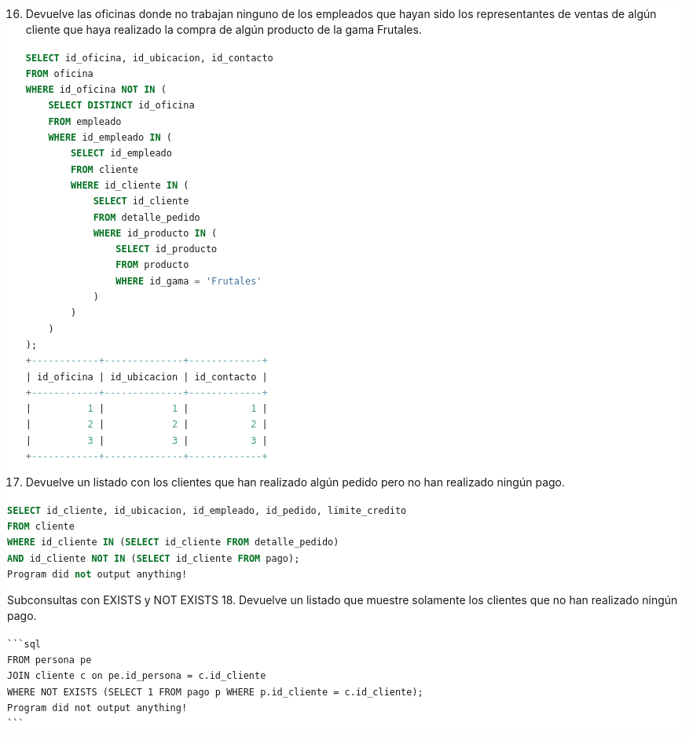     

16. Devuelve las oficinas donde no trabajan ninguno de los empleados que
    hayan sido los representantes de ventas de algún cliente que haya realizado
    la compra de algún producto de la gama Frutales.

    ```sql
    SELECT id_oficina, id_ubicacion, id_contacto
    FROM oficina
    WHERE id_oficina NOT IN (
        SELECT DISTINCT id_oficina
        FROM empleado
        WHERE id_empleado IN (
            SELECT id_empleado
            FROM cliente
            WHERE id_cliente IN (
                SELECT id_cliente
                FROM detalle_pedido
                WHERE id_producto IN (
                    SELECT id_producto
                    FROM producto
                    WHERE id_gama = 'Frutales'
                )
            )
        )
    );
    +------------+--------------+-------------+
    | id_oficina | id_ubicacion | id_contacto |
    +------------+--------------+-------------+
    |          1 |            1 |           1 |
    |          2 |            2 |           2 |
    |          3 |            3 |           3 |
    +------------+--------------+-------------+
    ```

    

17. Devuelve un listado con los clientes que han realizado algún pedido pero no
    han realizado ningún pago.

```sql
SELECT id_cliente, id_ubicacion, id_empleado, id_pedido, limite_credito
FROM cliente
WHERE id_cliente IN (SELECT id_cliente FROM detalle_pedido)
AND id_cliente NOT IN (SELECT id_cliente FROM pago);
Program did not output anything!
```

Subconsultas con EXISTS y NOT EXISTS
18. Devuelve un listado que muestre solamente los clientes que no han
    realizado ningún pago.

    ```sql
    FROM persona pe
    JOIN cliente c on pe.id_persona = c.id_cliente
    WHERE NOT EXISTS (SELECT 1 FROM pago p WHERE p.id_cliente = c.id_cliente);
    Program did not output anything!
    ```
